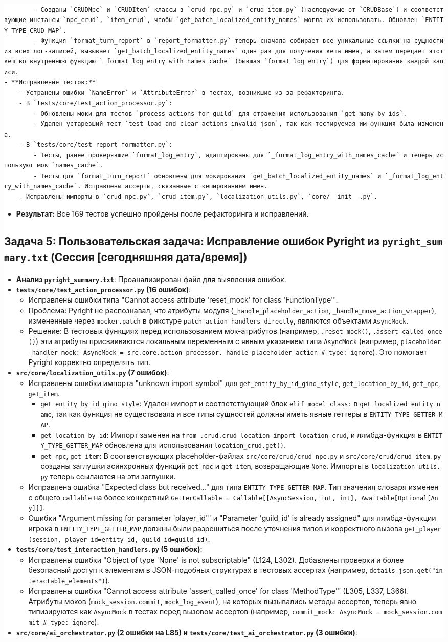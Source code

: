             - Созданы `CRUDNpc` и `CRUDItem` классы в `crud_npc.py` и `crud_item.py` (наследуемые от `CRUDBase`) и соответствующие инстансы `npc_crud`, `item_crud`, чтобы `get_batch_localized_entity_names` могла их использовать. Обновлен `ENTITY_TYPE_CRUD_MAP`.
            - Функция `format_turn_report` в `report_formatter.py` теперь сначала собирает все уникальные ссылки на сущности из всех лог-записей, вызывает `get_batch_localized_entity_names` один раз для получения кеша имен, а затем передает этот кеш во внутреннюю функцию `_format_log_entry_with_names_cache` (бывшая `format_log_entry`) для форматирования каждой записи.
    - **Исправление тестов:**
        - Устранены ошибки `NameError` и `AttributeError` в тестах, возникшие из-за рефакторинга.
        - В `tests/core/test_action_processor.py`:
            - Обновлены моки для тестов `process_actions_for_guild` для отражения использования `get_many_by_ids`.
            - Удален устаревший тест `test_load_and_clear_actions_invalid_json`, так как тестируемая им функция была изменена.
        - В `tests/core/test_report_formatter.py`:
            - Тесты, ранее проверявшие `format_log_entry`, адаптированы для `_format_log_entry_with_names_cache` и теперь используют мок `names_cache`.
            - Тесты для `format_turn_report` обновлены для мокирования `get_batch_localized_entity_names` и `_format_log_entry_with_names_cache`. Исправлены ассерты, связанные с кешированием имен.
        - Исправлены импорты в `crud_npc.py`, `crud_item.py`, `localization_utils.py`, `core/__init__.py`.
- **Результат:** Все 169 тестов успешно пройдены после рефакторинга и исправлений.

## Задача 5: Пользовательская задача: Исправление ошибок Pyright из `pyright_summary.txt` (Сессия [сегодняшняя дата/время])
- **Анализ `pyright_summary.txt`**: Проанализирован файл для выявления ошибок.
- **`tests/core/test_action_processor.py` (16 ошибок)**:
    - Исправлены ошибки типа "Cannot access attribute 'reset_mock' for class 'FunctionType'".
    - Проблема: Pyright не распознавал, что атрибуты модуля (`_handle_placeholder_action`, `_handle_move_action_wrapper`), измененные через `mocker.patch` в фикстуре `patch_action_handlers_directly`, являются объектами `AsyncMock`.
    - Решение: В тестовых функциях перед использованием мок-атрибутов (например, `.reset_mock()`, `.assert_called_once()`) эти атрибуты присваиваются локальным переменным с явным указанием типа `AsyncMock` (например, `placeholder_handler_mock: AsyncMock = src.core.action_processor._handle_placeholder_action # type: ignore`). Это помогает Pyright корректно определять тип.
- **`src/core/localization_utils.py` (7 ошибок)**:
    - Исправлены ошибки импорта "unknown import symbol" для `get_entity_by_id_gino_style`, `get_location_by_id`, `get_npc`, `get_item`.
        - `get_entity_by_id_gino_style`: Удален импорт и соответствующий блок `elif model_class:` в `get_localized_entity_name`, так как функция не существовала и все типы сущностей должны иметь явные геттеры в `ENTITY_TYPE_GETTER_MAP`.
        - `get_location_by_id`: Импорт заменен на `from .crud.crud_location import location_crud`, и лямбда-функция в `ENTITY_TYPE_GETTER_MAP` обновлена для использования `location_crud.get()`.
        - `get_npc`, `get_item`: В соответствующих placeholder-файлах `src/core/crud/crud_npc.py` и `src/core/crud/crud_item.py` созданы заглушки асинхронных функций `get_npc` и `get_item`, возвращающие `None`. Импорты в `localization_utils.py` теперь ссылаются на эти заглушки.
    - Исправлена ошибка "Expected class but received..." для типа `ENTITY_TYPE_GETTER_MAP`. Тип значения словаря изменен с общего `callable` на более конкретный `GetterCallable = Callable[[AsyncSession, int, int], Awaitable[Optional[Any]]]`.
    - Ошибки "Argument missing for parameter 'player_id'" и "Parameter 'guild_id' is already assigned" для лямбда-функции игрока в `ENTITY_TYPE_GETTER_MAP` должны были разрешиться после уточнения типов и корректного вызова `get_player(session, player_id=entity_id, guild_id=guild_id)`.
- **`tests/core/test_interaction_handlers.py` (5 ошибок)**:
    - Исправлены ошибки "Object of type 'None' is not subscriptable" (L124, L302). Добавлены проверки и более безопасный доступ к элементам в JSON-подобных структурах в тестовых ассертах (например, `details_json.get("interactable_elements")`).
    - Исправлены ошибки "Cannot access attribute 'assert_called_once' for class 'MethodType'" (L305, L337, L366). Атрибуты моков (`mock_session.commit`, `mock_log_event`), на которых вызывались методы ассертов, теперь явно типизируются как `AsyncMock` в тестах перед вызовом ассертов (например, `commit_mock: AsyncMock = mock_session.commit # type: ignore`).
- **`src/core/ai_orchestrator.py` (2 ошибки на L85) и `tests/core/test_ai_orchestrator.py` (3 ошибки)**: